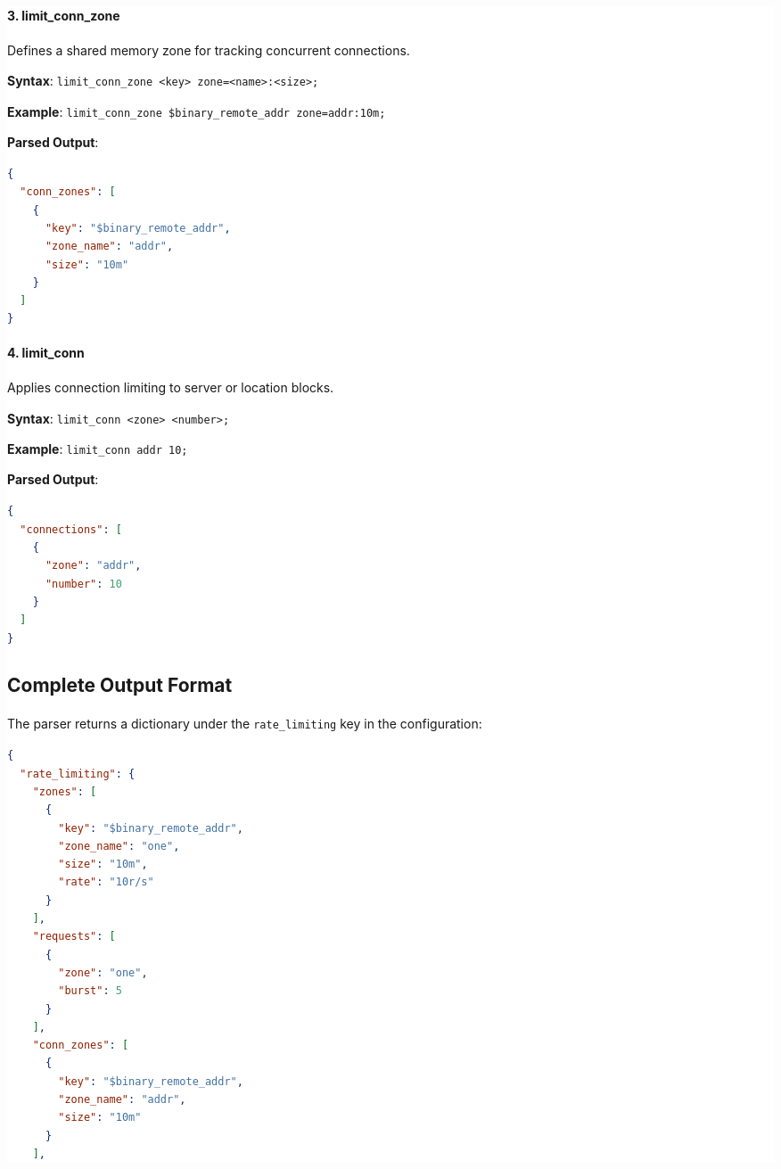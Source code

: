 #### 3. limit_conn_zone
Defines a shared memory zone for tracking concurrent connections.

**Syntax**: `limit_conn_zone <key> zone=<name>:<size>;`

**Example**: `limit_conn_zone $binary_remote_addr zone=addr:10m;`

**Parsed Output**:
```json
{
  "conn_zones": [
    {
      "key": "$binary_remote_addr",
      "zone_name": "addr",
      "size": "10m"
    }
  ]
}
```

#### 4. limit_conn
Applies connection limiting to server or location blocks.

**Syntax**: `limit_conn <zone> <number>;`

**Example**: `limit_conn addr 10;`

**Parsed Output**:
```json
{
  "connections": [
    {
      "zone": "addr",
      "number": 10
    }
  ]
}
```

## Complete Output Format

The parser returns a dictionary under the `rate_limiting` key in the configuration:

```json
{
  "rate_limiting": {
    "zones": [
      {
        "key": "$binary_remote_addr",
        "zone_name": "one",
        "size": "10m",
        "rate": "10r/s"
      }
    ],
    "requests": [
      {
        "zone": "one",
        "burst": 5
      }
    ],
    "conn_zones": [
      {
        "key": "$binary_remote_addr",
        "zone_name": "addr",
        "size": "10m"
      }
    ],
```